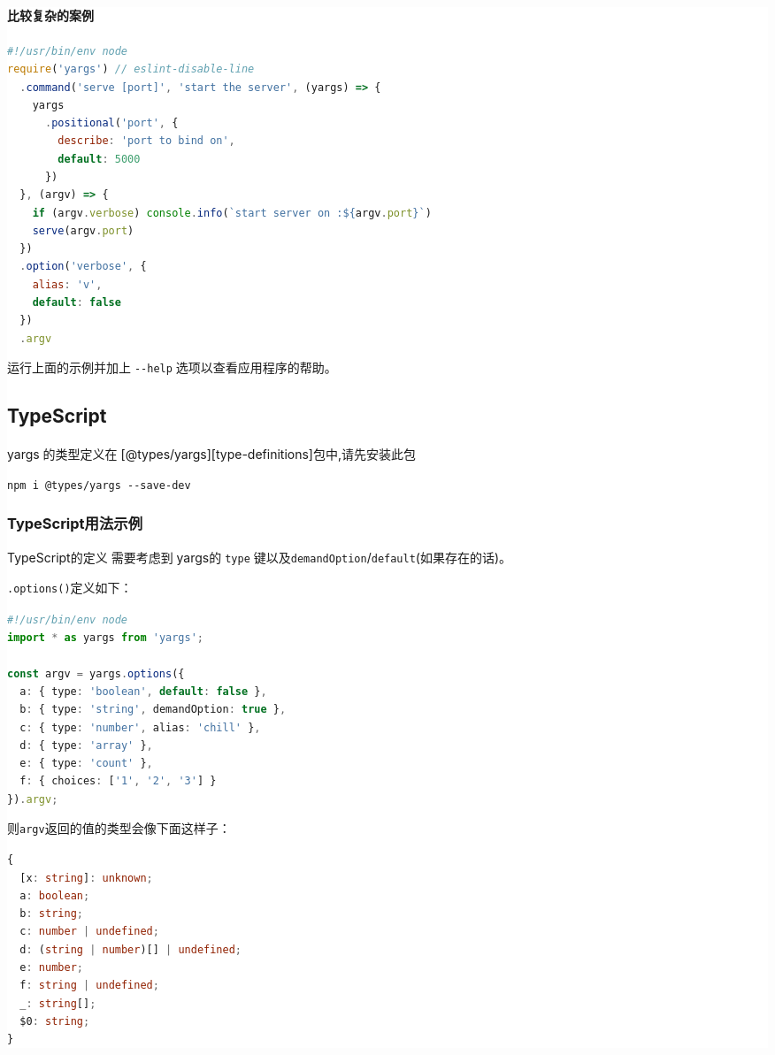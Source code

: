 #### 比较复杂的案例

```javascript
#!/usr/bin/env node
require('yargs') // eslint-disable-line
  .command('serve [port]', 'start the server', (yargs) => {
    yargs
      .positional('port', {
        describe: 'port to bind on',
        default: 5000
      })
  }, (argv) => {
    if (argv.verbose) console.info(`start server on :${argv.port}`)
    serve(argv.port)
  })
  .option('verbose', {
    alias: 'v',
    default: false
  })
  .argv
```

运行上面的示例并加上 `--help` 选项以查看应用程序的帮助。

## TypeScript

yargs 的类型定义在 [@types/yargs][type-definitions]包中,请先安装此包

```
npm i @types/yargs --save-dev
```

### TypeScript用法示例

TypeScript的定义 需要考虑到 yargs的 `type` 键以及`demandOption`/`default`(如果存在的话)。

`.options()`定义如下：

```typescript
#!/usr/bin/env node
import * as yargs from 'yargs';

const argv = yargs.options({
  a: { type: 'boolean', default: false },
  b: { type: 'string', demandOption: true },
  c: { type: 'number', alias: 'chill' },
  d: { type: 'array' },
  e: { type: 'count' },
  f: { choices: ['1', '2', '3'] }
}).argv;
```

则`argv`返回的值的类型会像下面这样子：

```typescript
{
  [x: string]: unknown;
  a: boolean;
  b: string;
  c: number | undefined;
  d: (string | number)[] | undefined;
  e: number;
  f: string | undefined;
  _: string[];
  $0: string;
}
```
